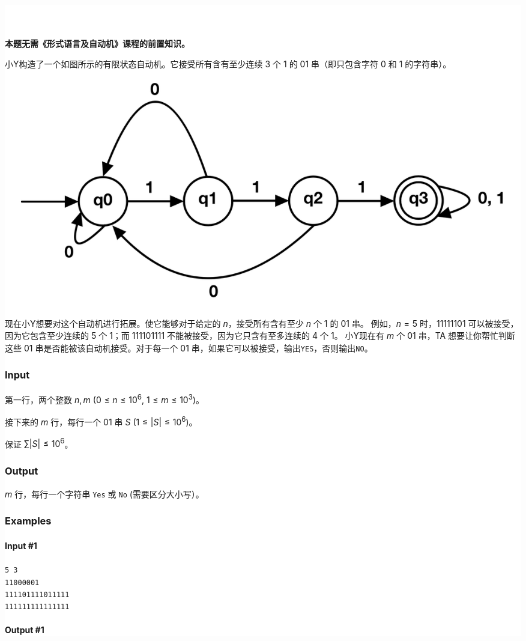 <br/><br/>

**本题无需《形式语言及自动机》课程的前置知识。**

小Y构造了一个如图所示的有限状态自动机。它接受所有含有至少连续 $3$ 个 $1$ 的 $01$ 串（即只包含字符 $0$ 和 $1$ 的字符串）。
![](./automaton.png)
现在小Y想要对这个自动机进行拓展。使它能够对于给定的 $n$，接受所有含有至少 $n$ 个 $1$ 的 $01$ 串。
例如，$n=5$ 时，$11111101$ 可以被接受，因为它包含至少连续的 $5$ 个 $1$；而 $111101111$ 不能被接受，因为它只含有至多连续的 $4$ 个 $1$。
小Y现在有 $m$ 个 $01$ 串，TA 想要让你帮忙判断这些 $01$ 串是否能被该自动机接受。对于每一个 $01$ 串，如果它可以被接受，输出`YES`，否则输出`NO`。


### Input

第一行，两个整数 $n, m$ $(0 \leq n \leq 10^6$, $1 \leq m \leq 10^3)$。

接下来的 $m$ 行，每行一个 $01$ 串 $S$ $(1 \leq |S| \leq 10^6)$。

保证 $\sum|S| \leq 10^6$。

### Output

$m$ 行，每行一个字符串 `Yes` 或 `No` (需要区分大小写）。

### Examples
#### Input #1

```
5 3
11000001
111101111011111
111111111111111
```

#### Output #1
